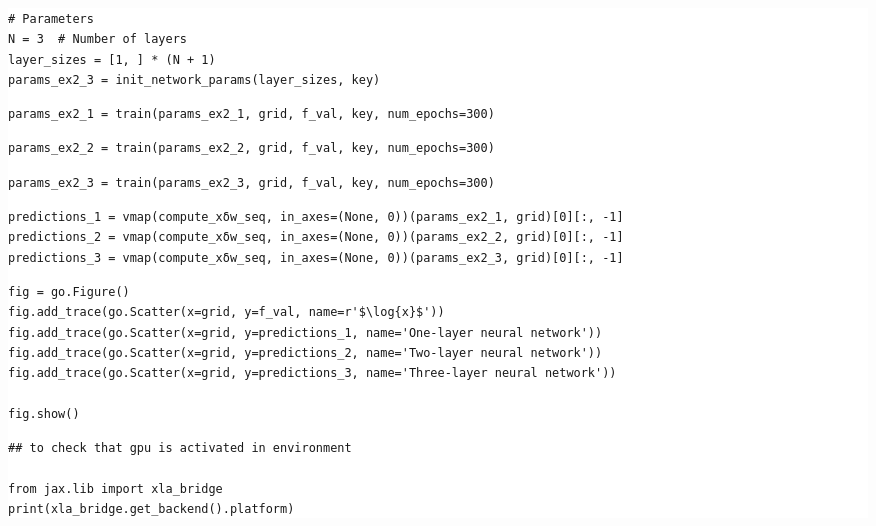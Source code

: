 ```{code-cell} ipython3
# Parameters
N = 3  # Number of layers
layer_sizes = [1, ] * (N + 1)
params_ex2_3 = init_network_params(layer_sizes, key)
```

```{code-cell} ipython3
params_ex2_1 = train(params_ex2_1, grid, f_val, key, num_epochs=300)
```

```{code-cell} ipython3
params_ex2_2 = train(params_ex2_2, grid, f_val, key, num_epochs=300)
```

```{code-cell} ipython3
params_ex2_3 = train(params_ex2_3, grid, f_val, key, num_epochs=300)
```

```{code-cell} ipython3
predictions_1 = vmap(compute_xδw_seq, in_axes=(None, 0))(params_ex2_1, grid)[0][:, -1]
predictions_2 = vmap(compute_xδw_seq, in_axes=(None, 0))(params_ex2_2, grid)[0][:, -1]
predictions_3 = vmap(compute_xδw_seq, in_axes=(None, 0))(params_ex2_3, grid)[0][:, -1]
```

```{code-cell} ipython3
fig = go.Figure()
fig.add_trace(go.Scatter(x=grid, y=f_val, name=r'$\log{x}$'))
fig.add_trace(go.Scatter(x=grid, y=predictions_1, name='One-layer neural network'))
fig.add_trace(go.Scatter(x=grid, y=predictions_2, name='Two-layer neural network'))
fig.add_trace(go.Scatter(x=grid, y=predictions_3, name='Three-layer neural network'))

fig.show()
```

```{code-cell} ipython3
## to check that gpu is activated in environment

from jax.lib import xla_bridge
print(xla_bridge.get_backend().platform)
```
